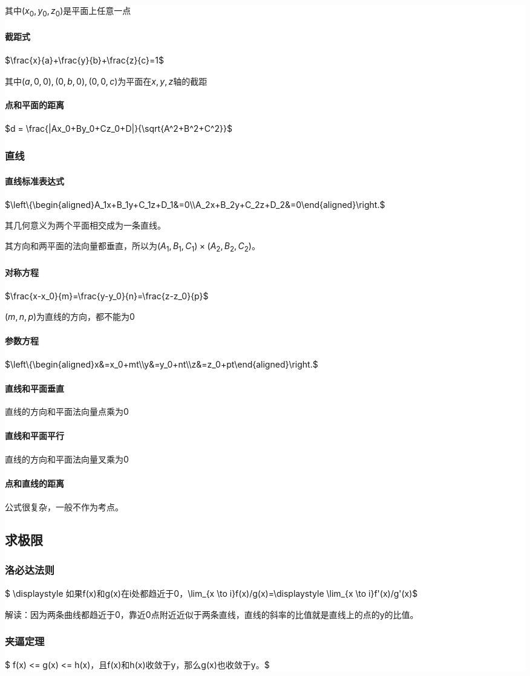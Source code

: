 其中$(x_0,y_0,z_0)$是平面上任意一点

#### 截距式

$\frac{x}{a}+\frac{y}{b}+\frac{z}{c}=1$

其中$(a,0,0),(0,b,0),(0,0,c)$为平面在$x,y,z$轴的截距

#### 点和平面的距离

$d = \frac{|Ax_0+By_0+Cz_0+D|}{\sqrt{A^2+B^2+C^2}}$

### 直线

#### 直线标准表达式

$\left\{\begin{aligned}A_1x+B_1y+C_1z+D_1&=0\\A_2x+B_2y+C_2z+D_2&=0\end{aligned}\right.$

其几何意义为两个平面相交成为一条直线。

其方向和两平面的法向量都垂直，所以为$(A_1,B_1,C_1)\times(A_2,B_2,C_2)$。

#### 对称方程

$\frac{x-x_0}{m}=\frac{y-y_0}{n}=\frac{z-z_0}{p}$

$(m,n,p)$为直线的方向，都不能为0

#### 参数方程

$\left\{\begin{aligned}x&=x_0+mt\\y&=y_0+nt\\z&=z_0+pt\end{aligned}\right.$

#### 直线和平面垂直

直线的方向和平面法向量点乘为0

#### 直线和平面平行

直线的方向和平面法向量叉乘为0

#### 点和直线的距离

公式很复杂，一般不作为考点。

## 求极限

### 洛必达法则

$ \displaystyle 如果f(x)和g(x)在i处都趋近于0，\lim_{x \to i}f(x)/g(x)=\displaystyle \lim_{x \to i}f'(x)/g'(x)$

解读：因为两条曲线都趋近于0，靠近0点附近近似于两条直线，直线的斜率的比值就是直线上的点的y的比值。

### 夹逼定理

$ f(x) <= g(x) <= h(x)，且f(x)和h(x)收敛于y，那么g(x)也收敛于y。$
